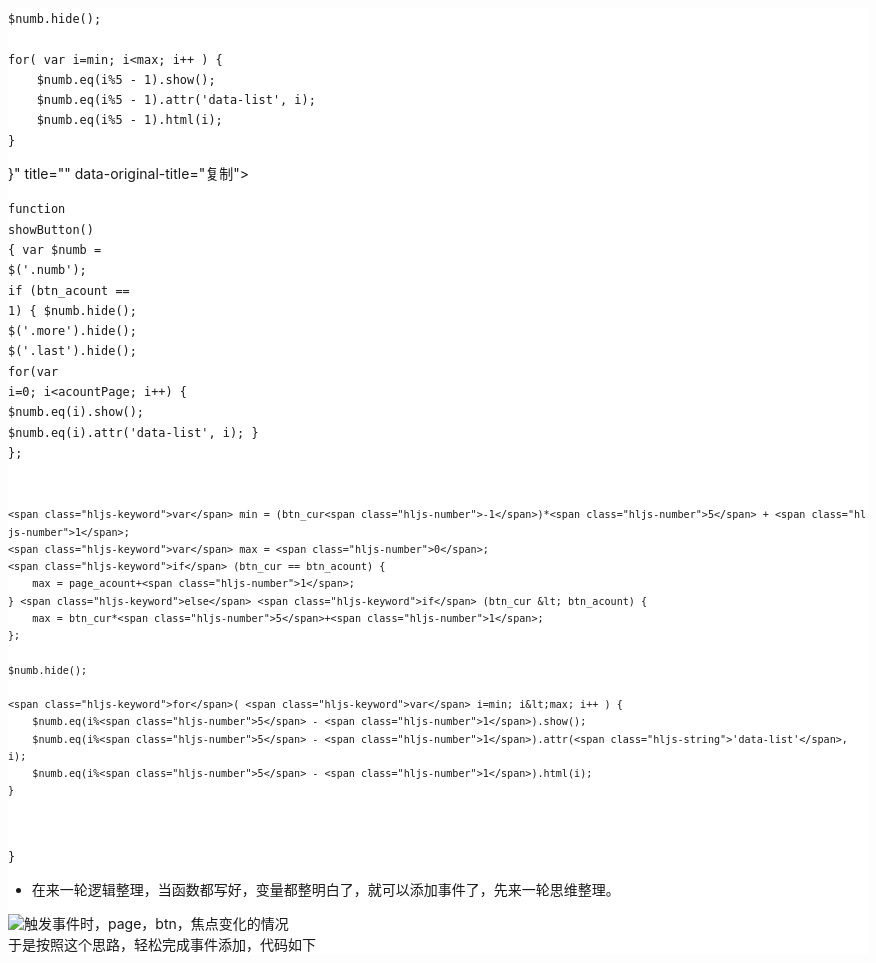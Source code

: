     $numb.hide();

    for( var i=min; i<max; i++ ) {
        $numb.eq(i%5 - 1).show();
        $numb.eq(i%5 - 1).attr('data-list', i);
        $numb.eq(i%5 - 1).html(i);
    }
}" title="" data-original-title="复制"></span>
      <span type="button" class="saveToNote code-tool" data-toggle="tooltip" data-placement="top" title="" data-original-title="放进笔记"></span>
      </div>
      </div><pre class="javascript hljs"><code class="js"><span class="hljs-function"><span class="hljs-keyword">function</span> <span class="hljs-title">showButton</span>(<span class="hljs-params"></span>) </span>{
    <span class="hljs-keyword">var</span> $numb = $(<span class="hljs-string">'.numb'</span>);
    <span class="hljs-keyword">if</span> (btn_acount == <span class="hljs-number">1</span>) {
        $numb.hide();
        $(<span class="hljs-string">'.more'</span>).hide();
        $(<span class="hljs-string">'.last'</span>).hide();
        <span class="hljs-keyword">for</span>(<span class="hljs-keyword">var</span> i=<span class="hljs-number">0</span>; i&lt;acountPage; i++) {
            $numb.eq(i).show();
            $numb.eq(i).attr(<span class="hljs-string">'data-list'</span>, i);
        }
    };

    <span class="hljs-keyword">var</span> min = (btn_cur<span class="hljs-number">-1</span>)*<span class="hljs-number">5</span> + <span class="hljs-number">1</span>;
    <span class="hljs-keyword">var</span> max = <span class="hljs-number">0</span>;
    <span class="hljs-keyword">if</span> (btn_cur == btn_acount) {
        max = page_acount+<span class="hljs-number">1</span>;
    } <span class="hljs-keyword">else</span> <span class="hljs-keyword">if</span> (btn_cur &lt; btn_acount) {
        max = btn_cur*<span class="hljs-number">5</span>+<span class="hljs-number">1</span>;
    };

    $numb.hide();

    <span class="hljs-keyword">for</span>( <span class="hljs-keyword">var</span> i=min; i&lt;max; i++ ) {
        $numb.eq(i%<span class="hljs-number">5</span> - <span class="hljs-number">1</span>).show();
        $numb.eq(i%<span class="hljs-number">5</span> - <span class="hljs-number">1</span>).attr(<span class="hljs-string">'data-list'</span>, i);
        $numb.eq(i%<span class="hljs-number">5</span> - <span class="hljs-number">1</span>).html(i);
    }
}</code></pre>
<ul><li>在来一轮逻辑整理，当函数都写好，变量都整明白了，就可以添加事件了，先来一轮思维整理。</li></ul>
<p><span class="img-wrap"><img data-src="/img/remote/1460000012435679?w=1004&amp;h=521" src="https://static.alili.tech/img/remote/1460000012435679?w=1004&amp;h=521" alt="触发事件时，page，btn，焦点变化的情况" title="触发事件时，page，btn，焦点变化的情况" style="cursor: pointer;"></span><br>于是按照这个思路，轻松完成事件添加，代码如下</p>
<div class="widget-codetool" style="display:none;">
      <div class="widget-codetool--inner">
      <span class="selectCode code-tool" data-toggle="tooltip" data-placement="top" title="" data-original-title="全选"></span>
      <span type="button" class="copyCode code-tool" data-toggle="tooltip" data-placement="top" data-clipboard-text="$('.pos_page').on('click', function(e) {
    // e.preventDefault();
    var $target = $(e.target);
    var className = $target.attr('class').split(' ')[0];

